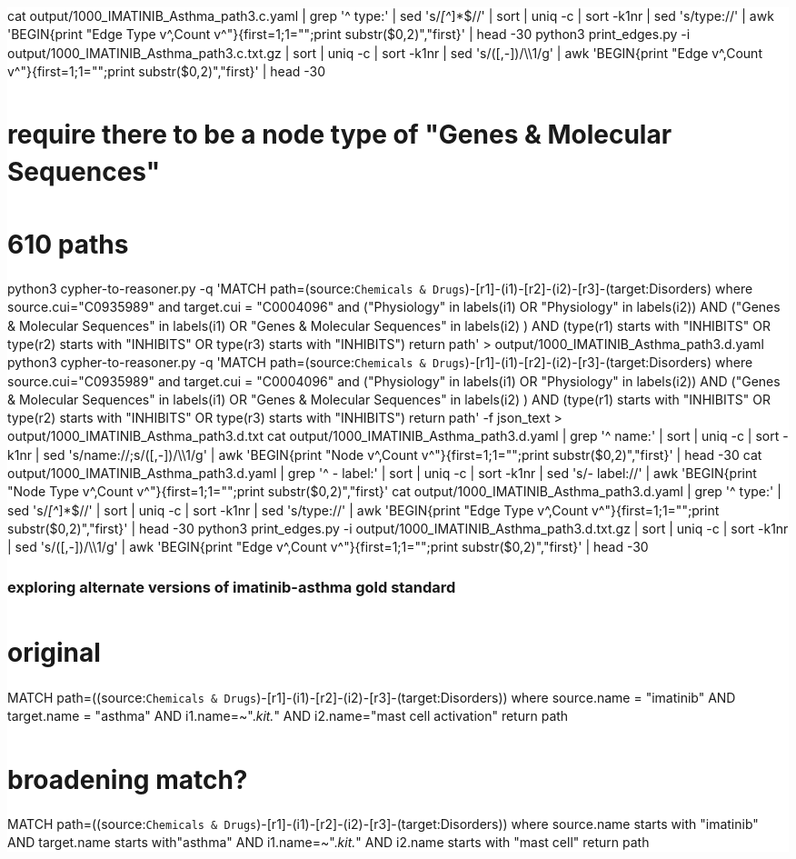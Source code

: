 cat output/1000_IMATINIB_Asthma_path3.c.yaml | grep '^    type:' | sed 's/_[^_]*$//' | sort | uniq -c | sort -k1nr | sed 's/type://' | awk 'BEGIN{print "Edge Type v^,Count v^"}{first=$1;$1="";print substr($0,2)","first}' | head -30
python3 print_edges.py -i output/1000_IMATINIB_Asthma_path3.c.txt.gz | sort | uniq -c | sort -k1nr | sed 's/\([,-]\)/\\\1/g' |  awk 'BEGIN{print "Edge v^,Count v^"}{first=$1;$1="";print substr($0,2)","first}' | head -30

# require there to be a node type of "Genes & Molecular Sequences"
# 610 paths
python3 cypher-to-reasoner.py -q 'MATCH path=(source:`Chemicals & Drugs`)-[r1]-(i1)-[r2]-(i2)-[r3]-(target:Disorders) where source.cui="C0935989" and target.cui = "C0004096" and ("Physiology" in labels(i1) OR "Physiology" in labels(i2)) AND ("Genes & Molecular Sequences" in labels(i1) OR "Genes & Molecular Sequences" in labels(i2) ) AND (type(r1) starts with "INHIBITS" OR type(r2) starts with "INHIBITS" OR type(r3) starts with "INHIBITS") return path' > output/1000_IMATINIB_Asthma_path3.d.yaml
python3 cypher-to-reasoner.py -q 'MATCH path=(source:`Chemicals & Drugs`)-[r1]-(i1)-[r2]-(i2)-[r3]-(target:Disorders) where source.cui="C0935989" and target.cui = "C0004096" and ("Physiology" in labels(i1) OR "Physiology" in labels(i2)) AND ("Genes & Molecular Sequences" in labels(i1) OR "Genes & Molecular Sequences" in labels(i2) ) AND (type(r1) starts with "INHIBITS" OR type(r2) starts with "INHIBITS" OR type(r3) starts with "INHIBITS") return path' -f json_text > output/1000_IMATINIB_Asthma_path3.d.txt
cat output/1000_IMATINIB_Asthma_path3.d.yaml | grep '^    name:' | sort | uniq -c | sort -k1nr | sed 's/name://;s/\([,-]\)/\\\1/g' | awk 'BEGIN{print "Node v^,Count v^"}{first=$1;$1="";print substr($0,2)","first}' | head -30
cat output/1000_IMATINIB_Asthma_path3.d.yaml | grep '^  - label:' | sort | uniq -c | sort -k1nr | sed 's/- label://' | awk 'BEGIN{print "Node Type v^,Count v^"}{first=$1;$1="";print substr($0,2)","first}'
cat output/1000_IMATINIB_Asthma_path3.d.yaml | grep '^    type:' | sed 's/_[^_]*$//' | sort | uniq -c | sort -k1nr | sed 's/type://' | awk 'BEGIN{print "Edge Type v^,Count v^"}{first=$1;$1="";print substr($0,2)","first}' | head -30
python3 print_edges.py -i output/1000_IMATINIB_Asthma_path3.d.txt.gz | sort | uniq -c | sort -k1nr | sed 's/\([,-]\)/\\\1/g' |  awk 'BEGIN{print "Edge v^,Count v^"}{first=$1;$1="";print substr($0,2)","first}' | head -30

### exploring alternate versions of imatinib-asthma gold standard

# original
MATCH path=((source:`Chemicals & Drugs`)-[r1]-(i1)-[r2]-(i2)-[r3]-(target:Disorders)) where source.name = "imatinib" AND target.name = "asthma" AND i1.name=~".*kit.*" AND i2.name="mast cell activation" return path

# broadening match?
MATCH path=((source:`Chemicals & Drugs`)-[r1]-(i1)-[r2]-(i2)-[r3]-(target:Disorders)) where source.name starts with "imatinib" AND target.name starts with"asthma" AND i1.name=~".*kit.*" AND i2.name starts with "mast cell" return path
